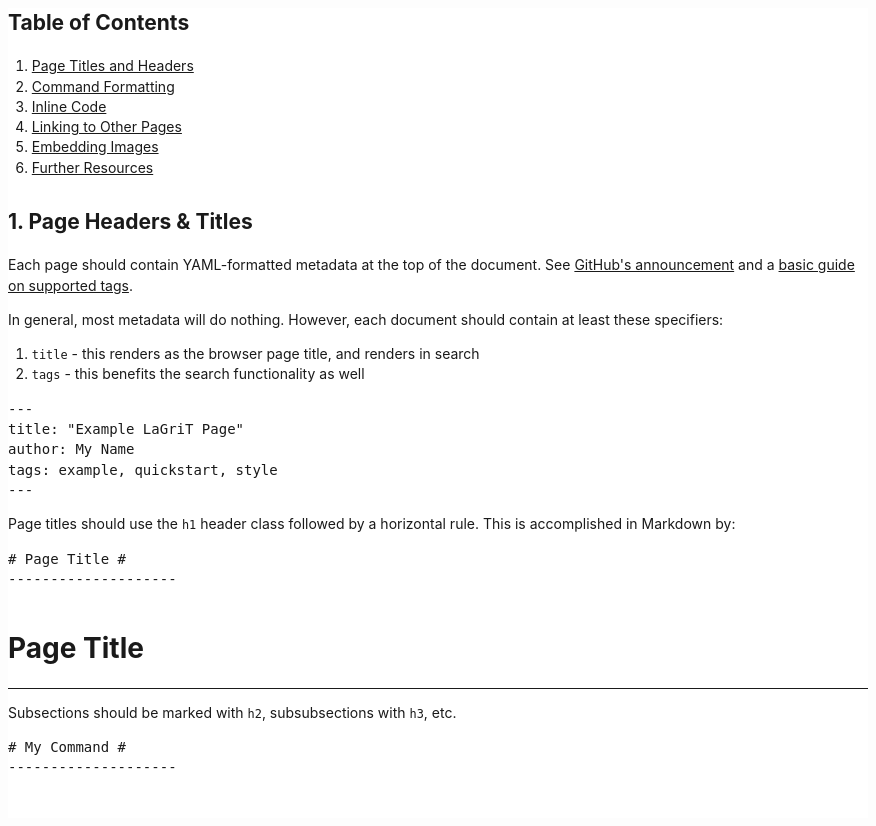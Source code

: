 ## Table of Contents 

1. [Page Titles and Headers](#pagetitles)
2. [Command Formatting](#cmdformatting)
3. [Inline Code](#inlinecode)
4. [Linking to Other Pages](#linking)
5. [Embedding Images](#embeddingimages)
6. [Further Resources](#resources)

## 1. Page Headers & Titles <a name="pagetitles"></a>

Each page should contain YAML-formatted metadata at the top of the document.
See [GitHub's announcement](https://blog.github.com/2013-09-27-viewing-yaml-metadata-in-your-documents/) and a [basic guide on supported tags](https://hackmd.io/s/yaml-metadata#tags).

In general, most metadata will do nothing.
However, each document should contain at least these specifiers:

1. `title` - this renders as the browser page title, and renders in search
2. `tags` - this benefits the search functionality as well

<div class="markdown-example" id="example-text">
<pre class="source">
---
title: "Example LaGriT Page"
author: My Name
tags: example, quickstart, style
---
</pre>
</div>

Page titles should use the `h1` header class followed by a horizontal rule.
This is accomplished in Markdown by:

<div class="markdown-example" id="example-text">
<pre class="source">
# Page Title #
--------------------
</pre>
<div class="rendered">
<h1>Page Title</h1>
<hr/>
</div>
</div>


Subsections should be marked with `h2`, subsubsections with `h3`, etc.

<div class="markdown-example" id="example-text">
<pre class="source">
# My Command #
--------------------
